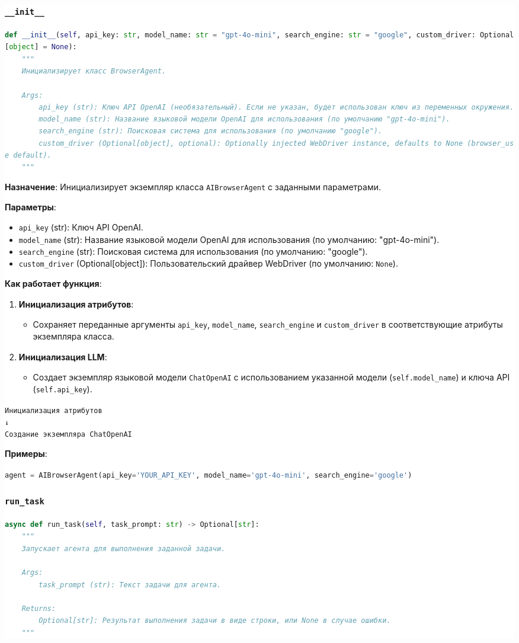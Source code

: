 ### `__init__`
```python
def __init__(self, api_key: str, model_name: str = "gpt-4o-mini", search_engine: str = "google", custom_driver: Optional[object] = None):
    """
    Инициализирует класс BrowserAgent.

    Args:
        api_key (str): Ключ API OpenAI (необязательный). Если не указан, будет использован ключ из переменных окружения.
        model_name (str): Название языковой модели OpenAI для использования (по умолчанию "gpt-4o-mini").
        search_engine (str): Поисковая система для использования (по умолчанию "google").
        custom_driver (Optional[object], optional): Optionally injected WebDriver instance, defaults to None (browser_use default).
    """
```

**Назначение**: Инициализирует экземпляр класса `AIBrowserAgent` с заданными параметрами.

**Параметры**:
- `api_key` (str): Ключ API OpenAI.
- `model_name` (str): Название языковой модели OpenAI для использования (по умолчанию: "gpt-4o-mini").
- `search_engine` (str): Поисковая система для использования (по умолчанию: "google").
- `custom_driver` (Optional[object]): Пользовательский драйвер WebDriver (по умолчанию: `None`).

**Как работает функция**:

1.  **Инициализация атрибутов**:
    *   Сохраняет переданные аргументы `api_key`, `model_name`, `search_engine` и `custom_driver` в соответствующие атрибуты экземпляра класса.

2.  **Инициализация LLM**:
    *   Создает экземпляр языковой модели `ChatOpenAI` с использованием указанной модели (`self.model_name`) и ключа API (`self.api_key`).

```
Инициализация атрибутов
↓
Создание экземпляра ChatOpenAI
```

**Примеры**:
```python
agent = AIBrowserAgent(api_key='YOUR_API_KEY', model_name='gpt-4o-mini', search_engine='google')
```

### `run_task`
```python
async def run_task(self, task_prompt: str) -> Optional[str]:
    """
    Запускает агента для выполнения заданной задачи.

    Args:
        task_prompt (str): Текст задачи для агента.

    Returns:
        Optional[str]: Результат выполнения задачи в виде строки, или None в случае ошибки.
    """
```
